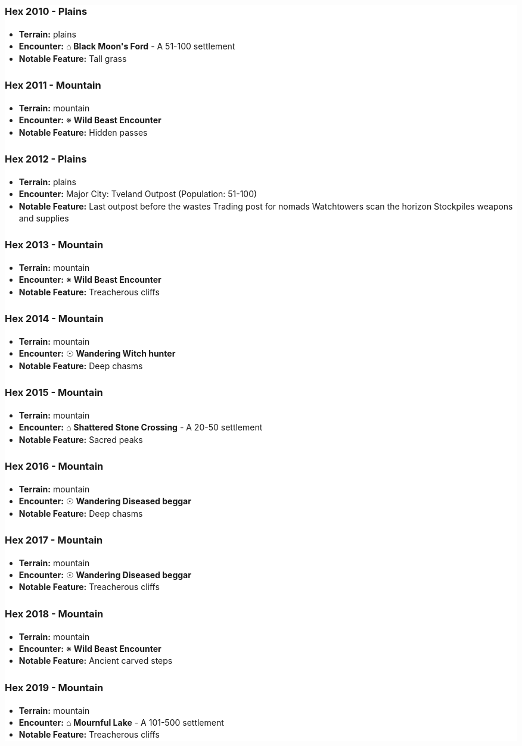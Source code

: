 ### Hex 2010 - Plains
- **Terrain:** plains
- **Encounter:** ⌂ **Black Moon's Ford** - A 51-100 settlement
- **Notable Feature:** Tall grass

### Hex 2011 - Mountain
- **Terrain:** mountain
- **Encounter:** ※ **Wild Beast Encounter**
- **Notable Feature:** Hidden passes

### Hex 2012 - Plains
- **Terrain:** plains
- **Encounter:** Major City: Tveland Outpost (Population: 51-100)
- **Notable Feature:** Last outpost before the wastes
Trading post for nomads
Watchtowers scan the horizon
Stockpiles weapons and supplies

### Hex 2013 - Mountain
- **Terrain:** mountain
- **Encounter:** ※ **Wild Beast Encounter**
- **Notable Feature:** Treacherous cliffs

### Hex 2014 - Mountain
- **Terrain:** mountain
- **Encounter:** ☉ **Wandering Witch hunter**
- **Notable Feature:** Deep chasms

### Hex 2015 - Mountain
- **Terrain:** mountain
- **Encounter:** ⌂ **Shattered Stone Crossing** - A 20-50 settlement
- **Notable Feature:** Sacred peaks

### Hex 2016 - Mountain
- **Terrain:** mountain
- **Encounter:** ☉ **Wandering Diseased beggar**
- **Notable Feature:** Deep chasms

### Hex 2017 - Mountain
- **Terrain:** mountain
- **Encounter:** ☉ **Wandering Diseased beggar**
- **Notable Feature:** Treacherous cliffs

### Hex 2018 - Mountain
- **Terrain:** mountain
- **Encounter:** ※ **Wild Beast Encounter**
- **Notable Feature:** Ancient carved steps

### Hex 2019 - Mountain
- **Terrain:** mountain
- **Encounter:** ⌂ **Mournful Lake** - A 101-500 settlement
- **Notable Feature:** Treacherous cliffs
